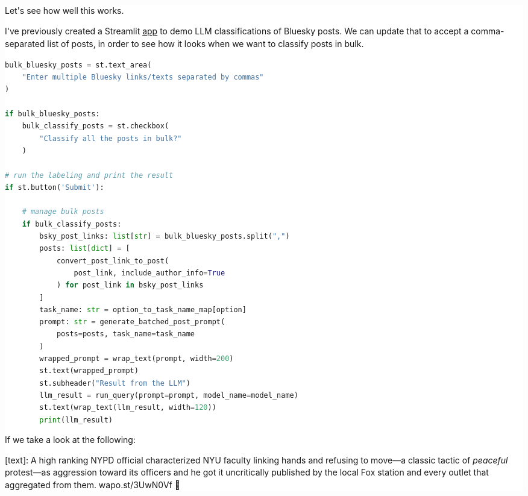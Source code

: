 Let's see how well this works.

I've previously created a Streamlit [app](https://github.com/METResearchGroup/bluesky-research/blob/main/demos/post_to_llm_labeling/app.py) to demo LLM classifications of Bluesky posts. We can update that to accept a comma-separated list of posts, in order to see how it looks when we want to classify posts in bulk.

```python
bulk_bluesky_posts = st.text_area(
    "Enter multiple Bluesky links/texts separated by commas"
)

if bulk_bluesky_posts:
    bulk_classify_posts = st.checkbox(
        "Classify all the posts in bulk?"
    )

# run the labeling and print the result
if st.button('Submit'):

    # manage bulk posts
    if bulk_classify_posts:
        bsky_post_links: list[str] = bulk_bluesky_posts.split(",")
        posts: list[dict] = [
            convert_post_link_to_post(
                post_link, include_author_info=True
            ) for post_link in bsky_post_links
        ]
        task_name: str = option_to_task_name_map[option]
        prompt: str = generate_batched_post_prompt(
            posts=posts, task_name=task_name
        )
        wrapped_prompt = wrap_text(prompt, width=200)
        st.text(wrapped_prompt)
        st.subheader("Result from the LLM")
        llm_result = run_query(prompt=prompt, model_name=model_name)
        st.text(wrap_text(llm_result, width=120))
        print(llm_result)
```

If we take a look at the following:

[text]: A high ranking NYPD official characterized NYU faculty linking hands and refusing to move—a classic tactic of *peaceful* protest—as aggression toward its officers and he got it uncritically published by the local Fox station and every outlet that aggregated from them. wapo.st/3UwN0Vf 🎁